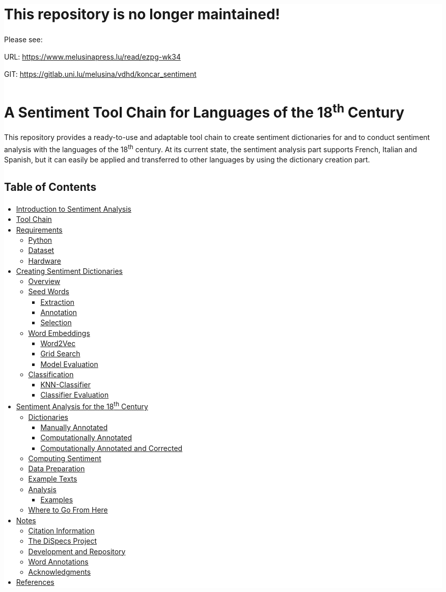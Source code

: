 # This repository is no longer maintained!

Please see: 

URL: https://www.melusinapress.lu/read/ezpg-wk34

GIT: https://gitlab.uni.lu/melusina/vdhd/koncar_sentiment

# A Sentiment Tool Chain for Languages of the 18<sup>th</sup> Century

This repository provides a ready-to-use and adaptable tool chain to create sentiment dictionaries for and to conduct sentiment analysis with the languages of the 18<sup>th</sup> century.
At its current state, the sentiment analysis part supports French, Italian and Spanish, but it can easily be applied and transferred to other languages by using the dictionary creation part.

## Table of Contents
* [Introduction to Sentiment Analysis](#introduction-to-sentiment-analysis)
* [Tool Chain](#tool-chain)
* [Requirements](#requirements)
  * [Python](#python)
  * [Dataset](#dataset)
  * [Hardware](#hardware)
* [Creating Sentiment Dictionaries](#creating-sentiment-dictionaries)
  * [Overview](#overview)
  * [Seed Words](#seed-words)
    * [Extraction](#extraction)
    * [Annotation](#annotation)
    * [Selection](#selection)
  * [Word Embeddings](#word-embeddings)
    * [Word2Vec](#word2vec)
    * [Grid Search](#grid-search)
    * [Model Evaluation](#model-evaluation)
  * [Classification](#classification)
    * [KNN-Classifier](#knn-classifier)
    * [Classifier Evaluation](#classifier-evaluation)
* [Sentiment Analysis for the 18<sup>th</sup> Century](#sentiment-analysis-for-the-18th-century)
  * [Dictionaries](#dictionaries)
    * [Manually Annotated](#manually-annotated)
    * [Computationally Annotated](#computationally-annotated)
    * [Computationally Annotated and Corrected](#computationally-annotated-and-corrected)
  * [Computing Sentiment](#computing-sentiment)
  * [Data Preparation](#data-preparation)
  * [Example Texts](#example-texts)
  * [Analysis](#analysis)
    * [Examples](#examples)
  * [Where to Go From Here](#where-to-go-from-here)
* [Notes](#notes)
  * [Citation Information](#citation-information)
  * [The DiSpecs Project](#the-dispecs-project)
  * [Development and Repository](#development-and-repository)
  * [Word Annotations](#word-annotations)
  * [Acknowledgments](#acknowledgments)
* [References](#references)
